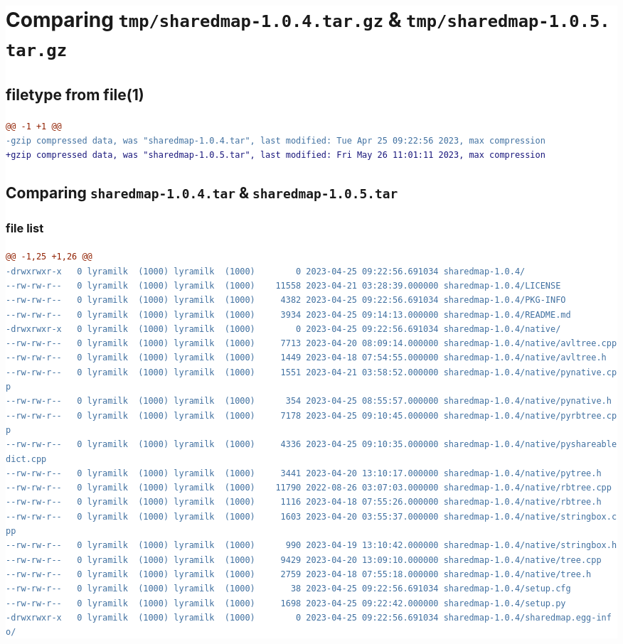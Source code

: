 # Comparing `tmp/sharedmap-1.0.4.tar.gz` & `tmp/sharedmap-1.0.5.tar.gz`

## filetype from file(1)

```diff
@@ -1 +1 @@
-gzip compressed data, was "sharedmap-1.0.4.tar", last modified: Tue Apr 25 09:22:56 2023, max compression
+gzip compressed data, was "sharedmap-1.0.5.tar", last modified: Fri May 26 11:01:11 2023, max compression
```

## Comparing `sharedmap-1.0.4.tar` & `sharedmap-1.0.5.tar`

### file list

```diff
@@ -1,25 +1,26 @@
-drwxrwxr-x   0 lyramilk  (1000) lyramilk  (1000)        0 2023-04-25 09:22:56.691034 sharedmap-1.0.4/
--rw-rw-r--   0 lyramilk  (1000) lyramilk  (1000)    11558 2023-04-21 03:28:39.000000 sharedmap-1.0.4/LICENSE
--rw-rw-r--   0 lyramilk  (1000) lyramilk  (1000)     4382 2023-04-25 09:22:56.691034 sharedmap-1.0.4/PKG-INFO
--rw-rw-r--   0 lyramilk  (1000) lyramilk  (1000)     3934 2023-04-25 09:14:13.000000 sharedmap-1.0.4/README.md
-drwxrwxr-x   0 lyramilk  (1000) lyramilk  (1000)        0 2023-04-25 09:22:56.691034 sharedmap-1.0.4/native/
--rw-rw-r--   0 lyramilk  (1000) lyramilk  (1000)     7713 2023-04-20 08:09:14.000000 sharedmap-1.0.4/native/avltree.cpp
--rw-rw-r--   0 lyramilk  (1000) lyramilk  (1000)     1449 2023-04-18 07:54:55.000000 sharedmap-1.0.4/native/avltree.h
--rw-rw-r--   0 lyramilk  (1000) lyramilk  (1000)     1551 2023-04-21 03:58:52.000000 sharedmap-1.0.4/native/pynative.cpp
--rw-rw-r--   0 lyramilk  (1000) lyramilk  (1000)      354 2023-04-25 08:55:57.000000 sharedmap-1.0.4/native/pynative.h
--rw-rw-r--   0 lyramilk  (1000) lyramilk  (1000)     7178 2023-04-25 09:10:45.000000 sharedmap-1.0.4/native/pyrbtree.cpp
--rw-rw-r--   0 lyramilk  (1000) lyramilk  (1000)     4336 2023-04-25 09:10:35.000000 sharedmap-1.0.4/native/pyshareabledict.cpp
--rw-rw-r--   0 lyramilk  (1000) lyramilk  (1000)     3441 2023-04-20 13:10:17.000000 sharedmap-1.0.4/native/pytree.h
--rw-rw-r--   0 lyramilk  (1000) lyramilk  (1000)    11790 2022-08-26 03:07:03.000000 sharedmap-1.0.4/native/rbtree.cpp
--rw-rw-r--   0 lyramilk  (1000) lyramilk  (1000)     1116 2023-04-18 07:55:26.000000 sharedmap-1.0.4/native/rbtree.h
--rw-rw-r--   0 lyramilk  (1000) lyramilk  (1000)     1603 2023-04-20 03:55:37.000000 sharedmap-1.0.4/native/stringbox.cpp
--rw-rw-r--   0 lyramilk  (1000) lyramilk  (1000)      990 2023-04-19 13:10:42.000000 sharedmap-1.0.4/native/stringbox.h
--rw-rw-r--   0 lyramilk  (1000) lyramilk  (1000)     9429 2023-04-20 13:09:10.000000 sharedmap-1.0.4/native/tree.cpp
--rw-rw-r--   0 lyramilk  (1000) lyramilk  (1000)     2759 2023-04-18 07:55:18.000000 sharedmap-1.0.4/native/tree.h
--rw-rw-r--   0 lyramilk  (1000) lyramilk  (1000)       38 2023-04-25 09:22:56.691034 sharedmap-1.0.4/setup.cfg
--rw-rw-r--   0 lyramilk  (1000) lyramilk  (1000)     1698 2023-04-25 09:22:42.000000 sharedmap-1.0.4/setup.py
-drwxrwxr-x   0 lyramilk  (1000) lyramilk  (1000)        0 2023-04-25 09:22:56.691034 sharedmap-1.0.4/sharedmap.egg-info/
```